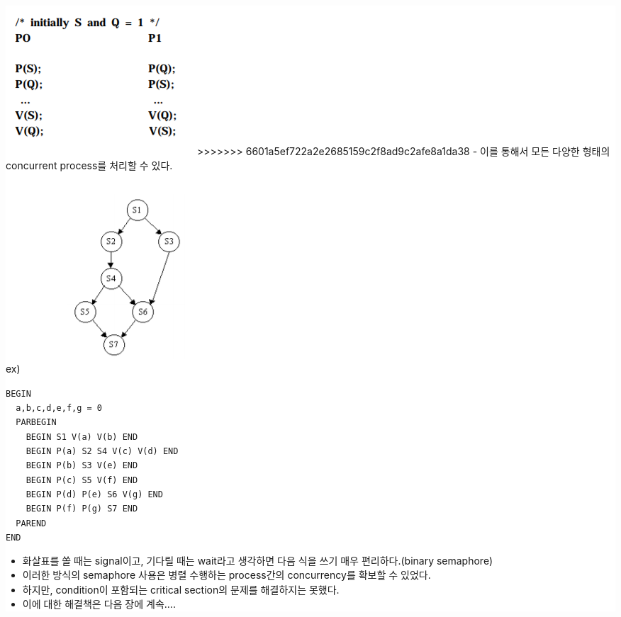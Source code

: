   <img src="./img/deadlockBySemaphore.PNG">
>>>>>>> 6601a5ef722a2e2685159c2f8ad9c2afe8a1da38
- 이를 통해서 모든 다양한 형태의 concurrent process를 처리할 수 있다.

  ex)
  <img src="./img/concurrentProcess.PNG">

  ```
  BEGIN
    a,b,c,d,e,f,g = 0
    PARBEGIN
      BEGIN S1 V(a) V(b) END
      BEGIN P(a) S2 S4 V(c) V(d) END
      BEGIN P(b) S3 V(e) END
      BEGIN P(c) S5 V(f) END
      BEGIN P(d) P(e) S6 V(g) END
      BEGIN P(f) P(g) S7 END
    PAREND
  END
  ```
 - 화살표를 쏠 때는 signal이고, 기다릴 때는 wait라고 생각하면 다음 식을 쓰기 매우 편리하다.(binary semaphore)
 - 이러한 방식의 semaphore 사용은 병렬 수행하는 process간의 concurrency를 확보할 수 있었다.
 - 하지만, condition이 포함되는 critical section의 문제를 해결하지는 못했다.
 - 이에 대한 해결책은 다음 장에 계속....
